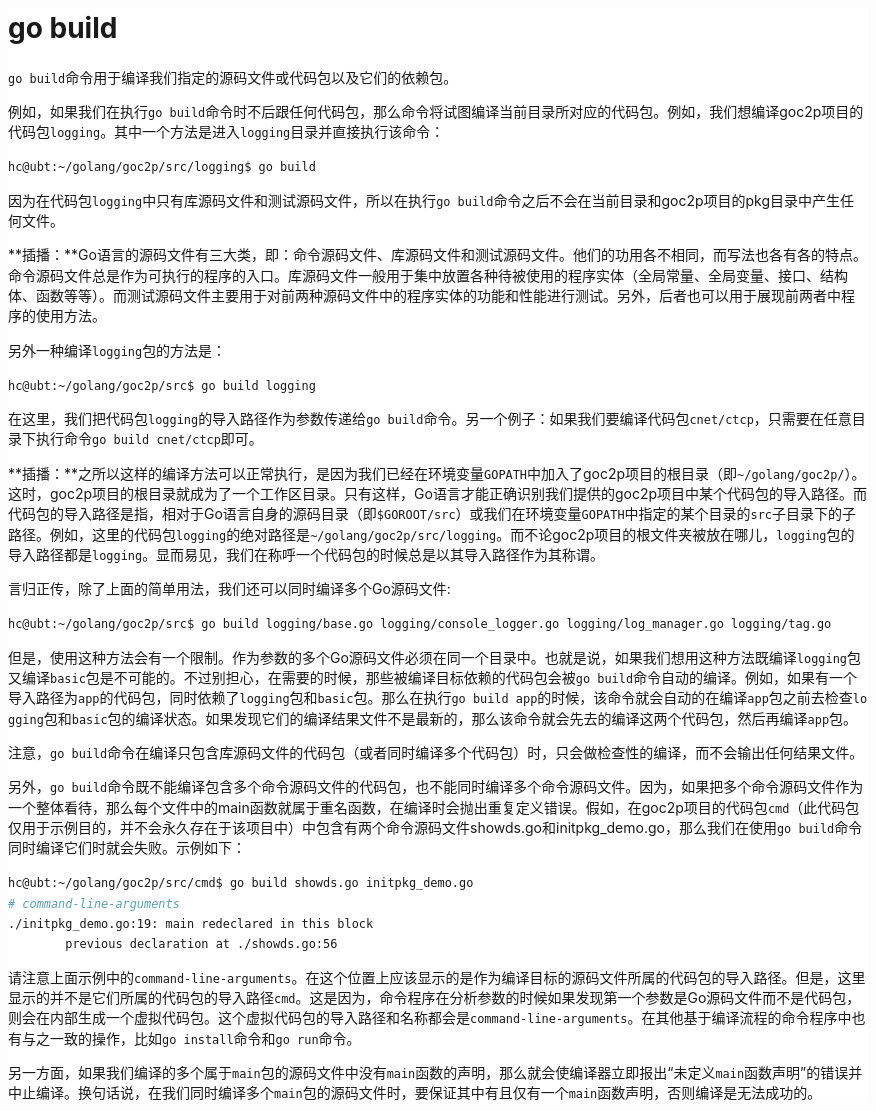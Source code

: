 # go build

`go build`命令用于编译我们指定的源码文件或代码包以及它们的依赖包。

例如，如果我们在执行`go build`命令时不后跟任何代码包，那么命令将试图编译当前目录所对应的代码包。例如，我们想编译goc2p项目的代码包`logging`。其中一个方法是进入`logging`目录并直接执行该命令：

```bash
hc@ubt:~/golang/goc2p/src/logging$ go build
```

因为在代码包`logging`中只有库源码文件和测试源码文件，所以在执行`go build`命令之后不会在当前目录和goc2p项目的pkg目录中产生任何文件。

**插播：**Go语言的源码文件有三大类，即：命令源码文件、库源码文件和测试源码文件。他们的功用各不相同，而写法也各有各的特点。命令源码文件总是作为可执行的程序的入口。库源码文件一般用于集中放置各种待被使用的程序实体（全局常量、全局变量、接口、结构体、函数等等）。而测试源码文件主要用于对前两种源码文件中的程序实体的功能和性能进行测试。另外，后者也可以用于展现前两者中程序的使用方法。

另外一种编译`logging`包的方法是：

```bash
hc@ubt:~/golang/goc2p/src$ go build logging
```
在这里，我们把代码包`logging`的导入路径作为参数传递给`go build`命令。另一个例子：如果我们要编译代码包`cnet/ctcp`，只需要在任意目录下执行命令`go build cnet/ctcp`即可。

**插播：**之所以这样的编译方法可以正常执行，是因为我们已经在环境变量`GOPATH`中加入了goc2p项目的根目录（即`~/golang/goc2p/`）。这时，goc2p项目的根目录就成为了一个工作区目录。只有这样，Go语言才能正确识别我们提供的goc2p项目中某个代码包的导入路径。而代码包的导入路径是指，相对于Go语言自身的源码目录（即`$GOROOT/src`）或我们在环境变量`GOPATH`中指定的某个目录的`src`子目录下的子路径。例如，这里的代码包`logging`的绝对路径是`~/golang/goc2p/src/logging`。而不论goc2p项目的根文件夹被放在哪儿，`logging`包的导入路径都是`logging`。显而易见，我们在称呼一个代码包的时候总是以其导入路径作为其称谓。

言归正传，除了上面的简单用法，我们还可以同时编译多个Go源码文件:

```bash
hc@ubt:~/golang/goc2p/src$ go build logging/base.go logging/console_logger.go logging/log_manager.go logging/tag.go
```

但是，使用这种方法会有一个限制。作为参数的多个Go源码文件必须在同一个目录中。也就是说，如果我们想用这种方法既编译`logging`包又编译`basic`包是不可能的。不过别担心，在需要的时候，那些被编译目标依赖的代码包会被`go build`命令自动的编译。例如，如果有一个导入路径为`app`的代码包，同时依赖了`logging`包和`basic`包。那么在执行`go build app`的时候，该命令就会自动的在编译`app`包之前去检查`logging`包和`basic`包的编译状态。如果发现它们的编译结果文件不是最新的，那么该命令就会先去的编译这两个代码包，然后再编译`app`包。

注意，`go build`命令在编译只包含库源码文件的代码包（或者同时编译多个代码包）时，只会做检查性的编译，而不会输出任何结果文件。

另外，`go build`命令既不能编译包含多个命令源码文件的代码包，也不能同时编译多个命令源码文件。因为，如果把多个命令源码文件作为一个整体看待，那么每个文件中的main函数就属于重名函数，在编译时会抛出重复定义错误。假如，在goc2p项目的代码包`cmd`（此代码包仅用于示例目的，并不会永久存在于该项目中）中包含有两个命令源码文件showds.go和initpkg_demo.go，那么我们在使用`go build`命令同时编译它们时就会失败。示例如下：

```bash
hc@ubt:~/golang/goc2p/src/cmd$ go build showds.go initpkg_demo.go
# command-line-arguments
./initpkg_demo.go:19: main redeclared in this block
        previous declaration at ./showds.go:56
```

请注意上面示例中的`command-line-arguments`。在这个位置上应该显示的是作为编译目标的源码文件所属的代码包的导入路径。但是，这里显示的并不是它们所属的代码包的导入路径`cmd`。这是因为，命令程序在分析参数的时候如果发现第一个参数是Go源码文件而不是代码包，则会在内部生成一个虚拟代码包。这个虚拟代码包的导入路径和名称都会是`command-line-arguments`。在其他基于编译流程的命令程序中也有与之一致的操作，比如`go install`命令和`go run`命令。

另一方面，如果我们编译的多个属于`main`包的源码文件中没有`main`函数的声明，那么就会使编译器立即报出“未定义`main`函数声明”的错误并中止编译。换句话说，在我们同时编译多个`main`包的源码文件时，要保证其中有且仅有一个`main`函数声明，否则编译是无法成功的。
